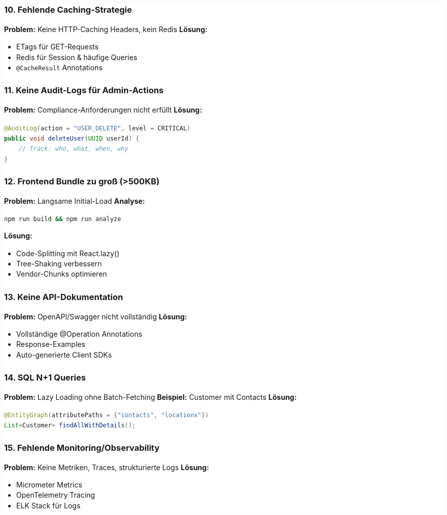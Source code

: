 ### 10. Fehlende Caching-Strategie
**Problem:** Keine HTTP-Caching Headers, kein Redis
**Lösung:**
- ETags für GET-Requests
- Redis für Session & häufige Queries
- `@CacheResult` Annotations

### 11. Keine Audit-Logs für Admin-Actions
**Problem:** Compliance-Anforderungen nicht erfüllt
**Lösung:**
```java
@AuditLog(action = "USER_DELETE", level = CRITICAL)
public void deleteUser(UUID userId) {
    // Track: who, what, when, why
}
```

### 12. Frontend Bundle zu groß (>500KB)
**Problem:** Langsame Initial-Load
**Analyse:**
```bash
npm run build && npm run analyze
```
**Lösung:**
- Code-Splitting mit React.lazy()
- Tree-Shaking verbessern
- Vendor-Chunks optimieren

### 13. Keine API-Dokumentation
**Problem:** OpenAPI/Swagger nicht vollständig
**Lösung:**
- Vollständige @Operation Annotations
- Response-Examples
- Auto-generierte Client SDKs

### 14. SQL N+1 Queries
**Problem:** Lazy Loading ohne Batch-Fetching
**Beispiel:** Customer mit Contacts
**Lösung:**
```java
@EntityGraph(attributePaths = {"contacts", "locations"})
List<Customer> findAllWithDetails();
```

### 15. Fehlende Monitoring/Observability
**Problem:** Keine Metriken, Traces, strukturierte Logs
**Lösung:**
- Micrometer Metrics
- OpenTelemetry Tracing
- ELK Stack für Logs
